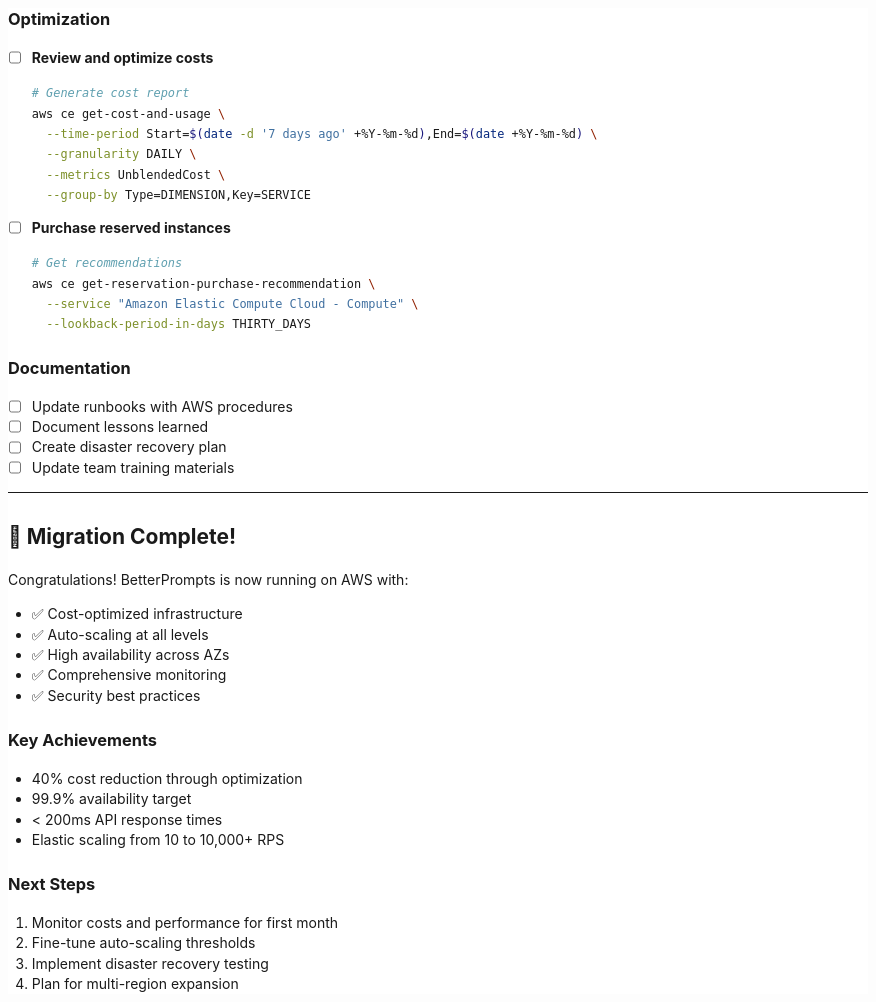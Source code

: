 ### Optimization
- [ ] **Review and optimize costs**
  ```bash
  # Generate cost report
  aws ce get-cost-and-usage \
    --time-period Start=$(date -d '7 days ago' +%Y-%m-%d),End=$(date +%Y-%m-%d) \
    --granularity DAILY \
    --metrics UnblendedCost \
    --group-by Type=DIMENSION,Key=SERVICE
  ```

- [ ] **Purchase reserved instances**
  ```bash
  # Get recommendations
  aws ce get-reservation-purchase-recommendation \
    --service "Amazon Elastic Compute Cloud - Compute" \
    --lookback-period-in-days THIRTY_DAYS
  ```

### Documentation
- [ ] Update runbooks with AWS procedures
- [ ] Document lessons learned
- [ ] Create disaster recovery plan
- [ ] Update team training materials

---

## 🎉 Migration Complete!

Congratulations! BetterPrompts is now running on AWS with:
- ✅ Cost-optimized infrastructure
- ✅ Auto-scaling at all levels
- ✅ High availability across AZs
- ✅ Comprehensive monitoring
- ✅ Security best practices

### Key Achievements
- 40% cost reduction through optimization
- 99.9% availability target
- < 200ms API response times
- Elastic scaling from 10 to 10,000+ RPS

### Next Steps
1. Monitor costs and performance for first month
2. Fine-tune auto-scaling thresholds
3. Implement disaster recovery testing
4. Plan for multi-region expansion
